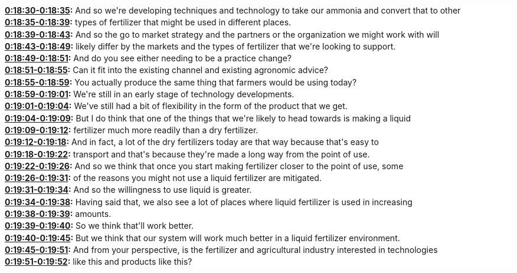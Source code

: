 **[0:18:30-0:18:35](https://tenacious.ventures/podcast-episodes/the-future-of-fertilizer-nitrogen-part-2-with-jupiter-ionics-and-kula-bio#t=0:18:30):**  And so we're developing techniques and technology to take our ammonia and convert that to other  
**[0:18:35-0:18:39](https://tenacious.ventures/podcast-episodes/the-future-of-fertilizer-nitrogen-part-2-with-jupiter-ionics-and-kula-bio#t=0:18:35):**  types of fertilizer that might be used in different places.  
**[0:18:39-0:18:43](https://tenacious.ventures/podcast-episodes/the-future-of-fertilizer-nitrogen-part-2-with-jupiter-ionics-and-kula-bio#t=0:18:39):**  And so the go to market strategy and the partners or the organization we might work with will  
**[0:18:43-0:18:49](https://tenacious.ventures/podcast-episodes/the-future-of-fertilizer-nitrogen-part-2-with-jupiter-ionics-and-kula-bio#t=0:18:43):**  likely differ by the markets and the types of fertilizer that we're looking to support.  
**[0:18:49-0:18:51](https://tenacious.ventures/podcast-episodes/the-future-of-fertilizer-nitrogen-part-2-with-jupiter-ionics-and-kula-bio#t=0:18:49):**  And do you see either needing to be a practice change?  
**[0:18:51-0:18:55](https://tenacious.ventures/podcast-episodes/the-future-of-fertilizer-nitrogen-part-2-with-jupiter-ionics-and-kula-bio#t=0:18:51):**  Can it fit into the existing channel and existing agronomic advice?  
**[0:18:55-0:18:59](https://tenacious.ventures/podcast-episodes/the-future-of-fertilizer-nitrogen-part-2-with-jupiter-ionics-and-kula-bio#t=0:18:55):**  You actually produce the same thing that farmers would be using today?  
**[0:18:59-0:19:01](https://tenacious.ventures/podcast-episodes/the-future-of-fertilizer-nitrogen-part-2-with-jupiter-ionics-and-kula-bio#t=0:18:59):**  We're still in an early stage of technology developments.  
**[0:19:01-0:19:04](https://tenacious.ventures/podcast-episodes/the-future-of-fertilizer-nitrogen-part-2-with-jupiter-ionics-and-kula-bio#t=0:19:01):**  We've still had a bit of flexibility in the form of the product that we get.  
**[0:19:04-0:19:09](https://tenacious.ventures/podcast-episodes/the-future-of-fertilizer-nitrogen-part-2-with-jupiter-ionics-and-kula-bio#t=0:19:04):**  But I do think that one of the things that we're likely to head towards is making a liquid  
**[0:19:09-0:19:12](https://tenacious.ventures/podcast-episodes/the-future-of-fertilizer-nitrogen-part-2-with-jupiter-ionics-and-kula-bio#t=0:19:09):**  fertilizer much more readily than a dry fertilizer.  
**[0:19:12-0:19:18](https://tenacious.ventures/podcast-episodes/the-future-of-fertilizer-nitrogen-part-2-with-jupiter-ionics-and-kula-bio#t=0:19:12):**  And in fact, a lot of the dry fertilizers today are that way because that's easy to  
**[0:19:18-0:19:22](https://tenacious.ventures/podcast-episodes/the-future-of-fertilizer-nitrogen-part-2-with-jupiter-ionics-and-kula-bio#t=0:19:18):**  transport and that's because they're made a long way from the point of use.  
**[0:19:22-0:19:26](https://tenacious.ventures/podcast-episodes/the-future-of-fertilizer-nitrogen-part-2-with-jupiter-ionics-and-kula-bio#t=0:19:22):**  And so we think that once you start making fertilizer closer to the point of use, some  
**[0:19:26-0:19:31](https://tenacious.ventures/podcast-episodes/the-future-of-fertilizer-nitrogen-part-2-with-jupiter-ionics-and-kula-bio#t=0:19:26):**  of the reasons you might not use a liquid fertilizer are mitigated.  
**[0:19:31-0:19:34](https://tenacious.ventures/podcast-episodes/the-future-of-fertilizer-nitrogen-part-2-with-jupiter-ionics-and-kula-bio#t=0:19:31):**  And so the willingness to use liquid is greater.  
**[0:19:34-0:19:38](https://tenacious.ventures/podcast-episodes/the-future-of-fertilizer-nitrogen-part-2-with-jupiter-ionics-and-kula-bio#t=0:19:34):**  Having said that, we also see a lot of places where liquid fertilizer is used in increasing  
**[0:19:38-0:19:39](https://tenacious.ventures/podcast-episodes/the-future-of-fertilizer-nitrogen-part-2-with-jupiter-ionics-and-kula-bio#t=0:19:38):**  amounts.  
**[0:19:39-0:19:40](https://tenacious.ventures/podcast-episodes/the-future-of-fertilizer-nitrogen-part-2-with-jupiter-ionics-and-kula-bio#t=0:19:39):**  So we think that'll work better.  
**[0:19:40-0:19:45](https://tenacious.ventures/podcast-episodes/the-future-of-fertilizer-nitrogen-part-2-with-jupiter-ionics-and-kula-bio#t=0:19:40):**  But we think that our system will work much better in a liquid fertilizer environment.  
**[0:19:45-0:19:51](https://tenacious.ventures/podcast-episodes/the-future-of-fertilizer-nitrogen-part-2-with-jupiter-ionics-and-kula-bio#t=0:19:45):**  And from your perspective, is the fertilizer and agricultural industry interested in technologies  
**[0:19:51-0:19:52](https://tenacious.ventures/podcast-episodes/the-future-of-fertilizer-nitrogen-part-2-with-jupiter-ionics-and-kula-bio#t=0:19:51):**  like this and products like this?  